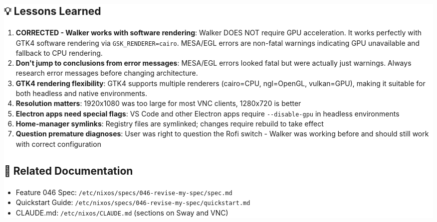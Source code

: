 ## 💡 Lessons Learned

1. **CORRECTED - Walker works with software rendering**: Walker DOES NOT require GPU acceleration. It works perfectly with GTK4 software rendering via `GSK_RENDERER=cairo`. MESA/EGL errors are non-fatal warnings indicating GPU unavailable and fallback to CPU rendering.
2. **Don't jump to conclusions from error messages**: MESA/EGL errors looked fatal but were actually just warnings. Always research error messages before changing architecture.
3. **GTK4 rendering flexibility**: GTK4 supports multiple renderers (cairo=CPU, ngl=OpenGL, vulkan=GPU), making it suitable for both headless and native environments.
4. **Resolution matters**: 1920x1080 was too large for most VNC clients, 1280x720 is better
5. **Electron apps need special flags**: VS Code and other Electron apps require `--disable-gpu` in headless environments
6. **Home-manager symlinks**: Registry files are symlinked; changes require rebuild to take effect
7. **Question premature diagnoses**: User was right to question the Rofi switch - Walker was working before and should still work with correct configuration

## 🔗 Related Documentation

- Feature 046 Spec: `/etc/nixos/specs/046-revise-my-spec/spec.md`
- Quickstart Guide: `/etc/nixos/specs/046-revise-my-spec/quickstart.md`
- CLAUDE.md: `/etc/nixos/CLAUDE.md` (sections on Sway and VNC)
